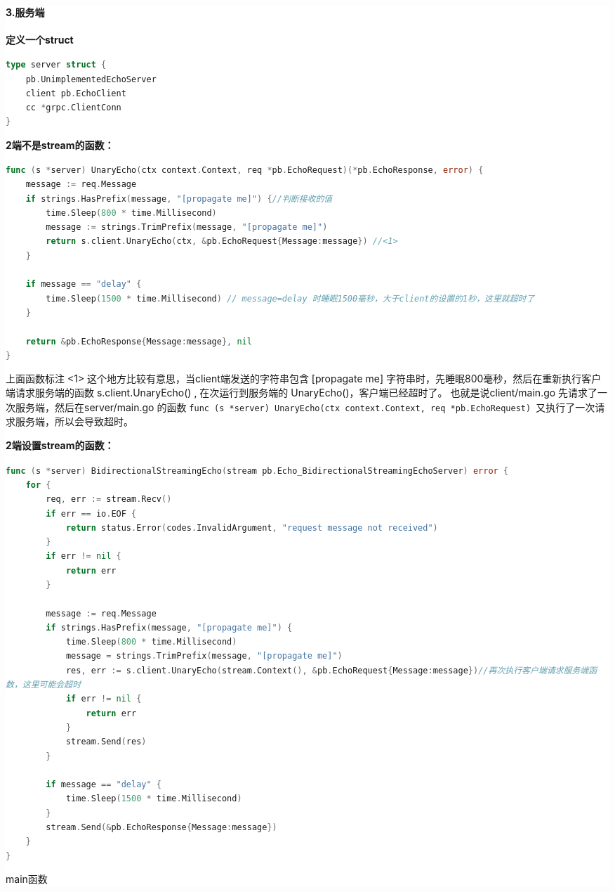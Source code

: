 
#### 3.服务端
**定义一个struct**
```go
type server struct {    
    pb.UnimplementedEchoServer    
    client pb.EchoClient    
    cc *grpc.ClientConn
}
```

**2端不是stream的函数：**
```go
func (s *server) UnaryEcho(ctx context.Context, req *pb.EchoRequest)(*pb.EchoResponse, error) {
    message := req.Message
    if strings.HasPrefix(message, "[propagate me]") {//判断接收的值
        time.Sleep(800 * time.Millisecond)
        message := strings.TrimPrefix(message, "[propagate me]")
        return s.client.UnaryEcho(ctx, &pb.EchoRequest{Message:message}) //<1>
    }

    if message == "delay" {
        time.Sleep(1500 * time.Millisecond) // message=delay 时睡眠1500毫秒，大于client的设置的1秒，这里就超时了
    }

    return &pb.EchoResponse{Message:message}, nil
}
```
上面函数标注 <1> 这个地方比较有意思，当client端发送的字符串包含 [propagate me] 字符串时，先睡眠800毫秒，然后在重新执行客户端请求服务端的函数 s.client.UnaryEcho() , 在次运行到服务端的 UnaryEcho()，客户端已经超时了。
也就是说client/main.go 先请求了一次服务端，然后在server/main.go 的函数 `func (s *server) UnaryEcho(ctx context.Context, req *pb.EchoRequest) `又执行了一次请求服务端，所以会导致超时。

**2端设置stream的函数：**
```go
func (s *server) BidirectionalStreamingEcho(stream pb.Echo_BidirectionalStreamingEchoServer) error {
    for {
        req, err := stream.Recv()
        if err == io.EOF {
            return status.Error(codes.InvalidArgument, "request message not received")
        }
        if err != nil {
            return err
        }

        message := req.Message
        if strings.HasPrefix(message, "[propagate me]") {
            time.Sleep(800 * time.Millisecond)
            message = strings.TrimPrefix(message, "[propagate me]")
            res, err := s.client.UnaryEcho(stream.Context(), &pb.EchoRequest{Message:message})//再次执行客户端请求服务端函数，这里可能会超时
            if err != nil {
                return err
            }
            stream.Send(res)
        }

        if message == "delay" {
            time.Sleep(1500 * time.Millisecond)
        }
        stream.Send(&pb.EchoResponse{Message:message})
    }
}
```
main函数